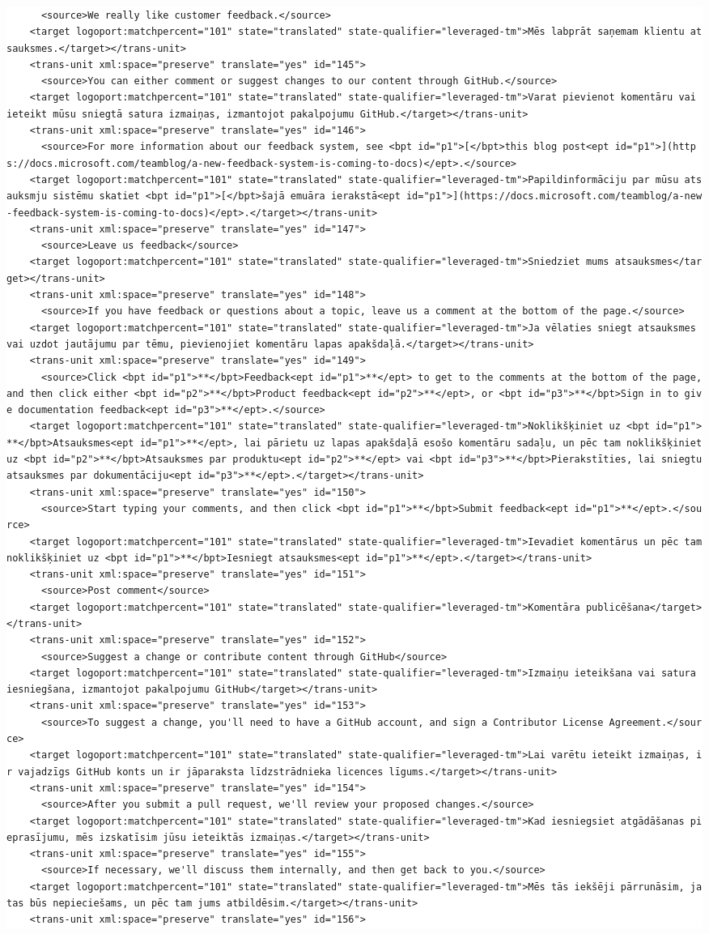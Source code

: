           <source>We really like customer feedback.</source>
        <target logoport:matchpercent="101" state="translated" state-qualifier="leveraged-tm">Mēs labprāt saņemam klientu atsauksmes.</target></trans-unit>
        <trans-unit xml:space="preserve" translate="yes" id="145">
          <source>You can either comment or suggest changes to our content through GitHub.</source>
        <target logoport:matchpercent="101" state="translated" state-qualifier="leveraged-tm">Varat pievienot komentāru vai ieteikt mūsu sniegtā satura izmaiņas, izmantojot pakalpojumu GitHub.</target></trans-unit>
        <trans-unit xml:space="preserve" translate="yes" id="146">
          <source>For more information about our feedback system, see <bpt id="p1">[</bpt>this blog post<ept id="p1">](https://docs.microsoft.com/teamblog/a-new-feedback-system-is-coming-to-docs)</ept>.</source>
        <target logoport:matchpercent="101" state="translated" state-qualifier="leveraged-tm">Papildinformāciju par mūsu atsauksmju sistēmu skatiet <bpt id="p1">[</bpt>šajā emuāra ierakstā<ept id="p1">](https://docs.microsoft.com/teamblog/a-new-feedback-system-is-coming-to-docs)</ept>.</target></trans-unit>
        <trans-unit xml:space="preserve" translate="yes" id="147">
          <source>Leave us feedback</source>
        <target logoport:matchpercent="101" state="translated" state-qualifier="leveraged-tm">Sniedziet mums atsauksmes</target></trans-unit>
        <trans-unit xml:space="preserve" translate="yes" id="148">
          <source>If you have feedback or questions about a topic, leave us a comment at the bottom of the page.</source>
        <target logoport:matchpercent="101" state="translated" state-qualifier="leveraged-tm">Ja vēlaties sniegt atsauksmes vai uzdot jautājumu par tēmu, pievienojiet komentāru lapas apakšdaļā.</target></trans-unit>
        <trans-unit xml:space="preserve" translate="yes" id="149">
          <source>Click <bpt id="p1">**</bpt>Feedback<ept id="p1">**</ept> to get to the comments at the bottom of the page, and then click either <bpt id="p2">**</bpt>Product feedback<ept id="p2">**</ept>, or <bpt id="p3">**</bpt>Sign in to give documentation feedback<ept id="p3">**</ept>.</source>
        <target logoport:matchpercent="101" state="translated" state-qualifier="leveraged-tm">Noklikšķiniet uz <bpt id="p1">**</bpt>Atsauksmes<ept id="p1">**</ept>, lai pārietu uz lapas apakšdaļā esošo komentāru sadaļu, un pēc tam noklikšķiniet uz <bpt id="p2">**</bpt>Atsauksmes par produktu<ept id="p2">**</ept> vai <bpt id="p3">**</bpt>Pierakstīties, lai sniegtu atsauksmes par dokumentāciju<ept id="p3">**</ept>.</target></trans-unit>
        <trans-unit xml:space="preserve" translate="yes" id="150">
          <source>Start typing your comments, and then click <bpt id="p1">**</bpt>Submit feedback<ept id="p1">**</ept>.</source>
        <target logoport:matchpercent="101" state="translated" state-qualifier="leveraged-tm">Ievadiet komentārus un pēc tam noklikšķiniet uz <bpt id="p1">**</bpt>Iesniegt atsauksmes<ept id="p1">**</ept>.</target></trans-unit>
        <trans-unit xml:space="preserve" translate="yes" id="151">
          <source>Post comment</source>
        <target logoport:matchpercent="101" state="translated" state-qualifier="leveraged-tm">Komentāra publicēšana</target></trans-unit>
        <trans-unit xml:space="preserve" translate="yes" id="152">
          <source>Suggest a change or contribute content through GitHub</source>
        <target logoport:matchpercent="101" state="translated" state-qualifier="leveraged-tm">Izmaiņu ieteikšana vai satura iesniegšana, izmantojot pakalpojumu GitHub</target></trans-unit>
        <trans-unit xml:space="preserve" translate="yes" id="153">
          <source>To suggest a change, you'll need to have a GitHub account, and sign a Contributor License Agreement.</source>
        <target logoport:matchpercent="101" state="translated" state-qualifier="leveraged-tm">Lai varētu ieteikt izmaiņas, ir vajadzīgs GitHub konts un ir jāparaksta līdzstrādnieka licences līgums.</target></trans-unit>
        <trans-unit xml:space="preserve" translate="yes" id="154">
          <source>After you submit a pull request, we'll review your proposed changes.</source>
        <target logoport:matchpercent="101" state="translated" state-qualifier="leveraged-tm">Kad iesniegsiet atgādāšanas pieprasījumu, mēs izskatīsim jūsu ieteiktās izmaiņas.</target></trans-unit>
        <trans-unit xml:space="preserve" translate="yes" id="155">
          <source>If necessary, we'll discuss them internally, and then get back to you.</source>
        <target logoport:matchpercent="101" state="translated" state-qualifier="leveraged-tm">Mēs tās iekšēji pārrunāsim, ja tas būs nepieciešams, un pēc tam jums atbildēsim.</target></trans-unit>
        <trans-unit xml:space="preserve" translate="yes" id="156">